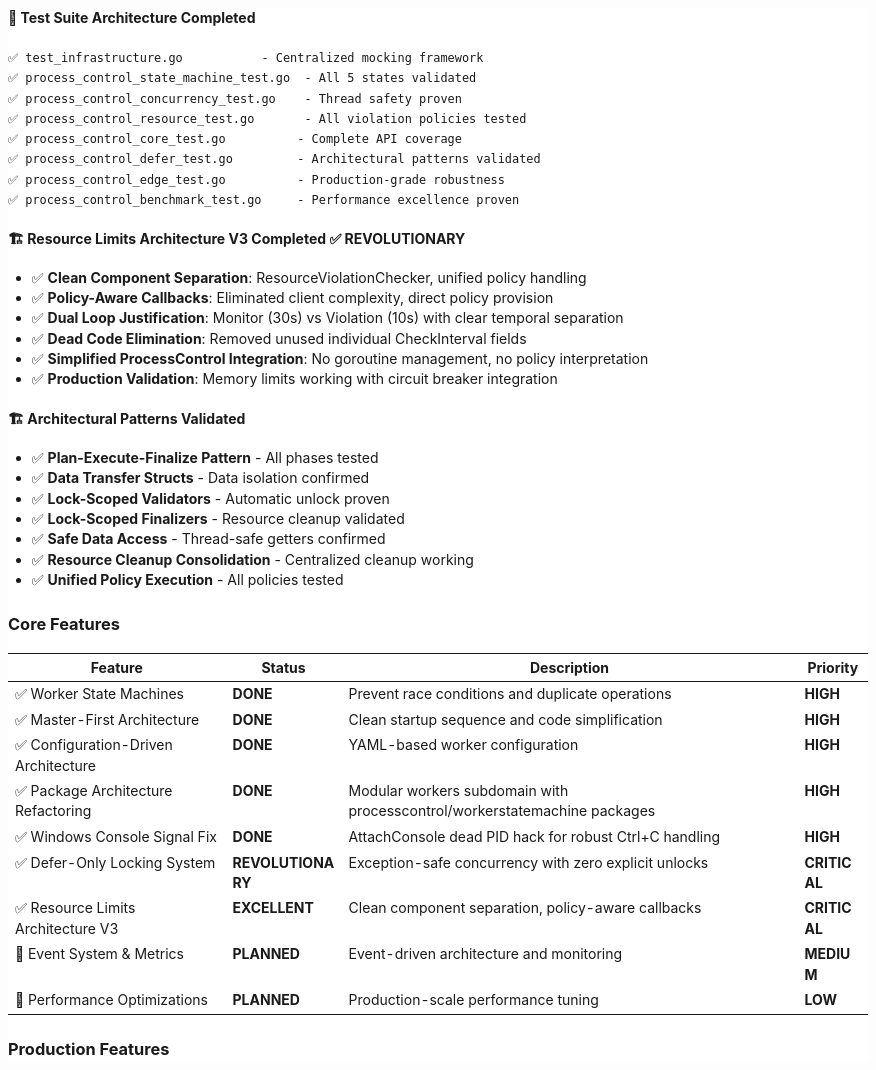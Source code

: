#### **🧪 Test Suite Architecture Completed**
```
✅ test_infrastructure.go           - Centralized mocking framework
✅ process_control_state_machine_test.go  - All 5 states validated  
✅ process_control_concurrency_test.go    - Thread safety proven
✅ process_control_resource_test.go       - All violation policies tested
✅ process_control_core_test.go          - Complete API coverage
✅ process_control_defer_test.go         - Architectural patterns validated
✅ process_control_edge_test.go          - Production-grade robustness
✅ process_control_benchmark_test.go     - Performance excellence proven
```

#### **🏗️ Resource Limits Architecture V3 Completed** ✅ **REVOLUTIONARY**
- ✅ **Clean Component Separation**: ResourceViolationChecker, unified policy handling
- ✅ **Policy-Aware Callbacks**: Eliminated client complexity, direct policy provision
- ✅ **Dual Loop Justification**: Monitor (30s) vs Violation (10s) with clear temporal separation
- ✅ **Dead Code Elimination**: Removed unused individual CheckInterval fields
- ✅ **Simplified ProcessControl Integration**: No goroutine management, no policy interpretation
- ✅ **Production Validation**: Memory limits working with circuit breaker integration

#### **🏗️ Architectural Patterns Validated**
- ✅ **Plan-Execute-Finalize Pattern** - All phases tested
- ✅ **Data Transfer Structs** - Data isolation confirmed  
- ✅ **Lock-Scoped Validators** - Automatic unlock proven
- ✅ **Lock-Scoped Finalizers** - Resource cleanup validated
- ✅ **Safe Data Access** - Thread-safe getters confirmed
- ✅ **Resource Cleanup Consolidation** - Centralized cleanup working
- ✅ **Unified Policy Execution** - All policies tested

### **Core Features**

| Feature | Status | Description | Priority |
|---------|--------|-------------|----------|
| ✅ Worker State Machines | **DONE** | Prevent race conditions and duplicate operations | **HIGH** |
| ✅ Master-First Architecture | **DONE** | Clean startup sequence and code simplification | **HIGH** |
| ✅ Configuration-Driven Architecture | **DONE** | YAML-based worker configuration | **HIGH** |
| ✅ Package Architecture Refactoring | **DONE** | Modular workers subdomain with processcontrol/workerstatemachine packages | **HIGH** |
| ✅ Windows Console Signal Fix | **DONE** | AttachConsole dead PID hack for robust Ctrl+C handling | **HIGH** |
| ✅ Defer-Only Locking System | **REVOLUTIONARY** | Exception-safe concurrency with zero explicit unlocks | **CRITICAL** |
| ✅ Resource Limits Architecture V3 | **EXCELLENT** | Clean component separation, policy-aware callbacks | **CRITICAL** |
| 📝 Event System & Metrics | **PLANNED** | Event-driven architecture and monitoring | **MEDIUM** |
| 📝 Performance Optimizations | **PLANNED** | Production-scale performance tuning | **LOW** |

### **Production Features**
